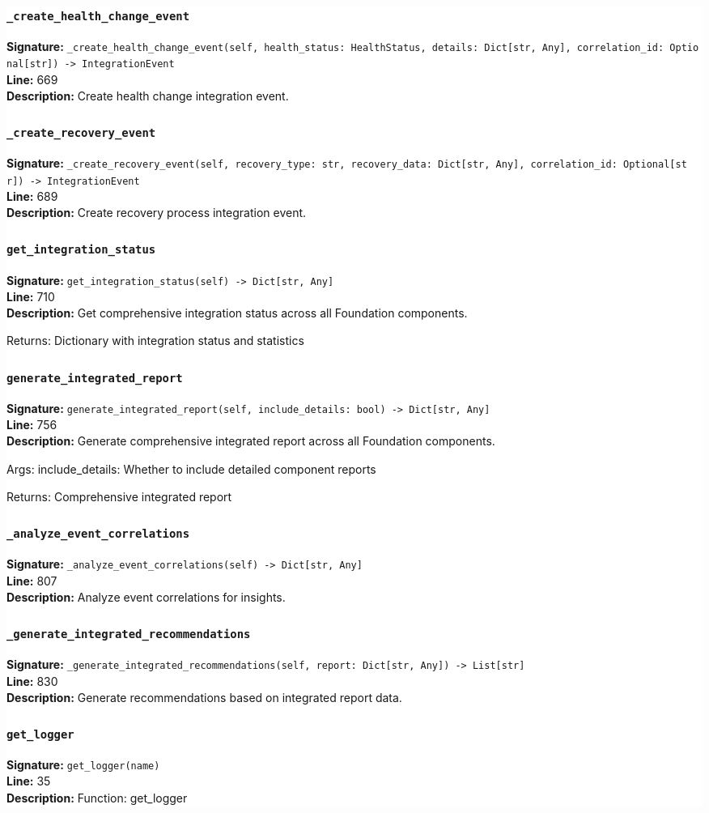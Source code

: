 ### `_create_health_change_event`

**Signature:** `_create_health_change_event(self, health_status: HealthStatus, details: Dict[str, Any], correlation_id: Optional[str]) -> IntegrationEvent`  
**Line:** 669  
**Description:** Create health change integration event.

### `_create_recovery_event`

**Signature:** `_create_recovery_event(self, recovery_type: str, recovery_data: Dict[str, Any], correlation_id: Optional[str]) -> IntegrationEvent`  
**Line:** 689  
**Description:** Create recovery process integration event.

### `get_integration_status`

**Signature:** `get_integration_status(self) -> Dict[str, Any]`  
**Line:** 710  
**Description:** Get comprehensive integration status across all Foundation components.

Returns:
    Dictionary with integration status and statistics

### `generate_integrated_report`

**Signature:** `generate_integrated_report(self, include_details: bool) -> Dict[str, Any]`  
**Line:** 756  
**Description:** Generate comprehensive integrated report across all Foundation components.

Args:
    include_details: Whether to include detailed component reports
    
Returns:
    Comprehensive integrated report

### `_analyze_event_correlations`

**Signature:** `_analyze_event_correlations(self) -> Dict[str, Any]`  
**Line:** 807  
**Description:** Analyze event correlations for insights.

### `_generate_integrated_recommendations`

**Signature:** `_generate_integrated_recommendations(self, report: Dict[str, Any]) -> List[str]`  
**Line:** 830  
**Description:** Generate recommendations based on integrated report data.

### `get_logger`

**Signature:** `get_logger(name)`  
**Line:** 35  
**Description:** Function: get_logger

